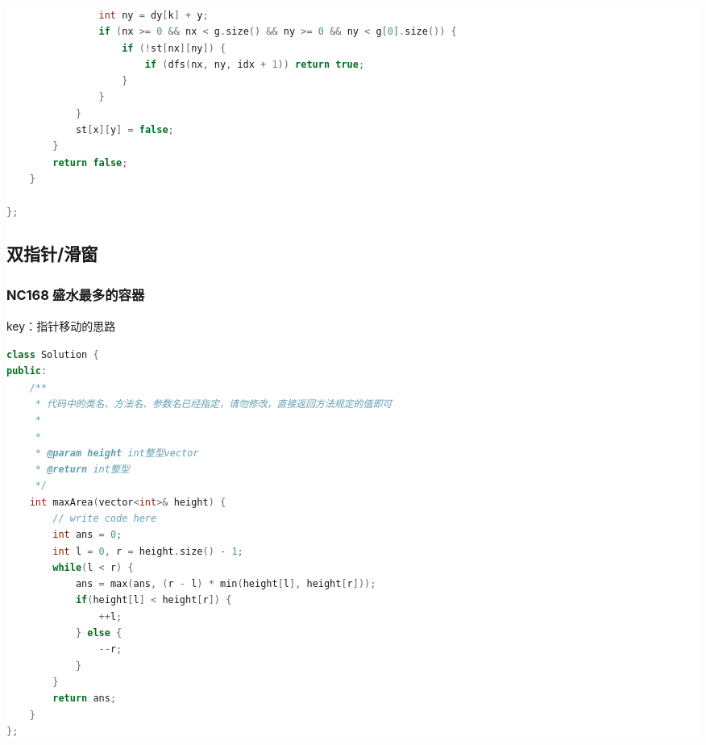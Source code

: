 ```cpp
                int ny = dy[k] + y;
                if (nx >= 0 && nx < g.size() && ny >= 0 && ny < g[0].size()) {
                    if (!st[nx][ny]) {
                        if (dfs(nx, ny, idx + 1)) return true;
                    }
                }
            }
            st[x][y] = false;
        }
        return false;
    }

};
```





## 双指针/滑窗



### NC168 盛水最多的容器



key：指针移动的思路

```cpp
class Solution {
public:
    /**
     * 代码中的类名、方法名、参数名已经指定，请勿修改，直接返回方法规定的值即可
     *
     * 
     * @param height int整型vector 
     * @return int整型
     */
    int maxArea(vector<int>& height) {
        // write code here
        int ans = 0;
        int l = 0, r = height.size() - 1;
        while(l < r) {
            ans = max(ans, (r - l) * min(height[l], height[r]));
            if(height[l] < height[r]) {
                ++l;
            } else {
                --r;
            }
        }
        return ans;
    }
};
```
